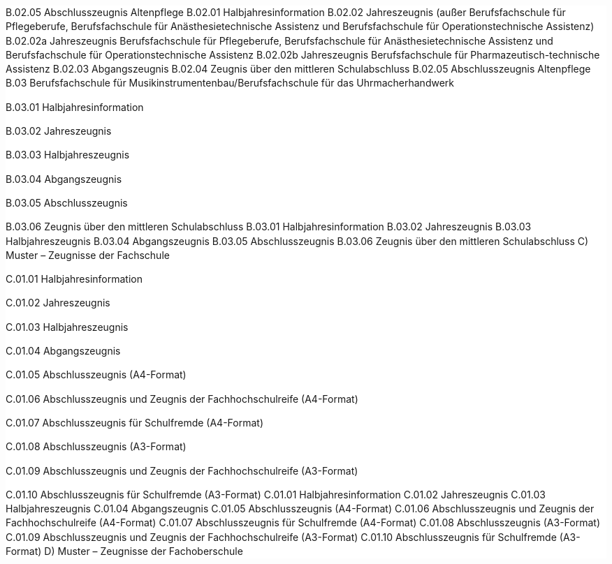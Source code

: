 B.02.05
Abschlusszeugnis Altenpflege B.02.01 Halbjahresinformation B.02.02 Jahreszeugnis (außer Berufsfachschule für Pflegeberufe, Berufsfachschule für Anästhesietechnische Assistenz und Berufsfachschule für Operationstechnische Assistenz) B.02.02a Jahreszeugnis Berufsfachschule für Pflegeberufe, Berufsfachschule für Anästhesietechnische Assistenz und Berufsfachschule für Operationstechnische Assistenz B.02.02b Jahreszeugnis Berufsfachschule für Pharmazeutisch-technische Assistenz B.02.03 Abgangszeugnis B.02.04 Zeugnis über den mittleren Schulabschluss B.02.05 Abschlusszeugnis Altenpflege B.03 Berufsfachschule für Musikinstrumentenbau/Berufsfachschule für das Uhrmacherhandwerk

B.03.01
Halbjahresinformation

B.03.02
Jahreszeugnis

B.03.03
Halbjahreszeugnis

B.03.04
Abgangszeugnis

B.03.05
Abschlusszeugnis

B.03.06
Zeugnis über den mittleren Schulabschluss B.03.01 Halbjahresinformation B.03.02 Jahreszeugnis B.03.03 Halbjahreszeugnis B.03.04 Abgangszeugnis B.03.05 Abschlusszeugnis B.03.06 Zeugnis über den mittleren Schulabschluss C) Muster – Zeugnisse der Fachschule

C.01.01
Halbjahresinformation

C.01.02
Jahreszeugnis

C.01.03
Halbjahreszeugnis

C.01.04
Abgangszeugnis

C.01.05
Abschlusszeugnis (A4-Format)

C.01.06
Abschlusszeugnis und Zeugnis der Fachhochschulreife (A4-Format)

C.01.07
Abschlusszeugnis für Schulfremde (A4-Format)

C.01.08
Abschlusszeugnis (A3-Format)

C.01.09
Abschlusszeugnis und Zeugnis der Fachhochschulreife (A3-Format)

C.01.10
Abschlusszeugnis für Schulfremde (A3-Format) C.01.01 Halbjahresinformation C.01.02 Jahreszeugnis C.01.03 Halbjahreszeugnis C.01.04 Abgangszeugnis C.01.05 Abschlusszeugnis (A4-Format) C.01.06 Abschlusszeugnis und Zeugnis der Fachhochschulreife (A4-Format) C.01.07 Abschlusszeugnis für Schulfremde (A4-Format) C.01.08 Abschlusszeugnis (A3-Format) C.01.09 Abschlusszeugnis und Zeugnis der Fachhochschulreife (A3-Format) C.01.10 Abschlusszeugnis für Schulfremde (A3-Format) D) Muster – Zeugnisse der Fachoberschule
